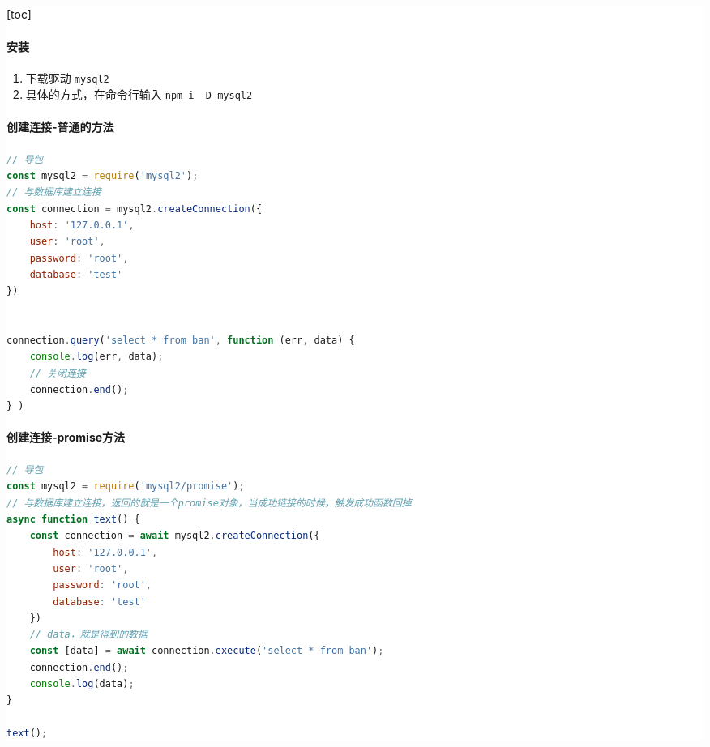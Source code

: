 <script src='/笔记/see/index.js'></script>
[toc]



#### 安装
1. 下载驱动 `mysql2`
2. 具体的方式，在命令行输入 `npm i -D mysql2`



#### 创建连接-普通的方法
```js
// 导包
const mysql2 = require('mysql2');
// 与数据库建立连接
const connection = mysql2.createConnection({
    host: '127.0.0.1',
    user: 'root',
    password: 'root',
    database: 'test'
})


connection.query('select * from ban', function (err, data) {
    console.log(err, data);
    // 关闭连接
    connection.end();
} )
```



#### 创建连接-promise方法
```js
// 导包
const mysql2 = require('mysql2/promise');
// 与数据库建立连接，返回的就是一个promise对象，当成功链接的时候，触发成功函数回掉
async function text() {
    const connection = await mysql2.createConnection({
        host: '127.0.0.1',
        user: 'root',
        password: 'root',
        database: 'test'
    })
    // data，就是得到的数据
    const [data] = await connection.execute('select * from ban');
    connection.end();
    console.log(data);
}

text();
```


